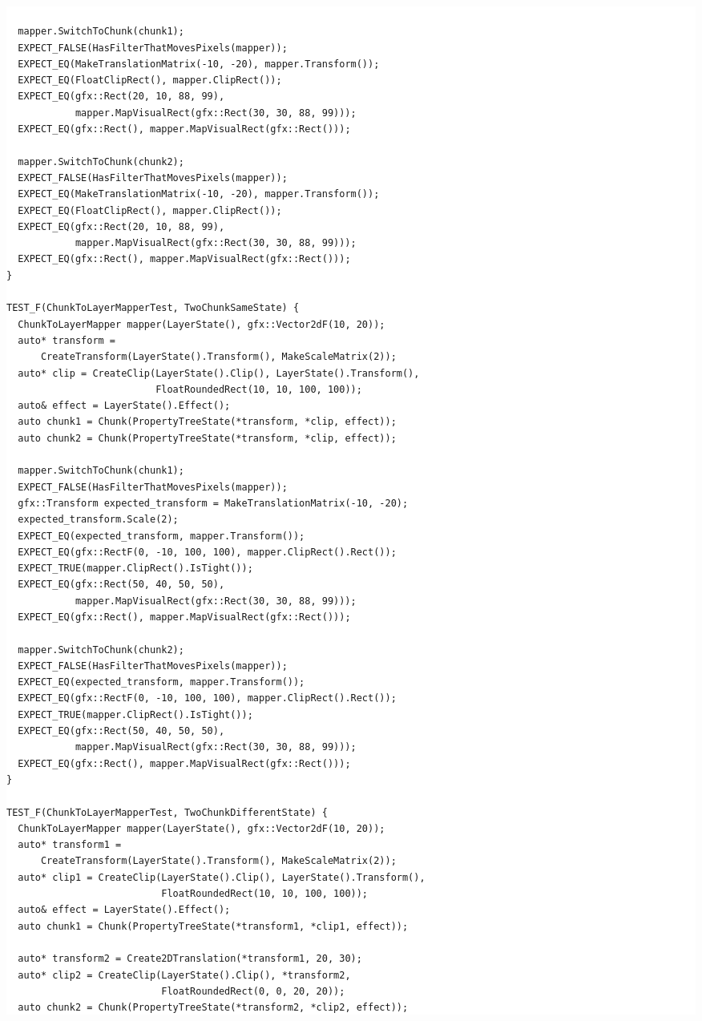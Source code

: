 ```

  mapper.SwitchToChunk(chunk1);
  EXPECT_FALSE(HasFilterThatMovesPixels(mapper));
  EXPECT_EQ(MakeTranslationMatrix(-10, -20), mapper.Transform());
  EXPECT_EQ(FloatClipRect(), mapper.ClipRect());
  EXPECT_EQ(gfx::Rect(20, 10, 88, 99),
            mapper.MapVisualRect(gfx::Rect(30, 30, 88, 99)));
  EXPECT_EQ(gfx::Rect(), mapper.MapVisualRect(gfx::Rect()));

  mapper.SwitchToChunk(chunk2);
  EXPECT_FALSE(HasFilterThatMovesPixels(mapper));
  EXPECT_EQ(MakeTranslationMatrix(-10, -20), mapper.Transform());
  EXPECT_EQ(FloatClipRect(), mapper.ClipRect());
  EXPECT_EQ(gfx::Rect(20, 10, 88, 99),
            mapper.MapVisualRect(gfx::Rect(30, 30, 88, 99)));
  EXPECT_EQ(gfx::Rect(), mapper.MapVisualRect(gfx::Rect()));
}

TEST_F(ChunkToLayerMapperTest, TwoChunkSameState) {
  ChunkToLayerMapper mapper(LayerState(), gfx::Vector2dF(10, 20));
  auto* transform =
      CreateTransform(LayerState().Transform(), MakeScaleMatrix(2));
  auto* clip = CreateClip(LayerState().Clip(), LayerState().Transform(),
                          FloatRoundedRect(10, 10, 100, 100));
  auto& effect = LayerState().Effect();
  auto chunk1 = Chunk(PropertyTreeState(*transform, *clip, effect));
  auto chunk2 = Chunk(PropertyTreeState(*transform, *clip, effect));

  mapper.SwitchToChunk(chunk1);
  EXPECT_FALSE(HasFilterThatMovesPixels(mapper));
  gfx::Transform expected_transform = MakeTranslationMatrix(-10, -20);
  expected_transform.Scale(2);
  EXPECT_EQ(expected_transform, mapper.Transform());
  EXPECT_EQ(gfx::RectF(0, -10, 100, 100), mapper.ClipRect().Rect());
  EXPECT_TRUE(mapper.ClipRect().IsTight());
  EXPECT_EQ(gfx::Rect(50, 40, 50, 50),
            mapper.MapVisualRect(gfx::Rect(30, 30, 88, 99)));
  EXPECT_EQ(gfx::Rect(), mapper.MapVisualRect(gfx::Rect()));

  mapper.SwitchToChunk(chunk2);
  EXPECT_FALSE(HasFilterThatMovesPixels(mapper));
  EXPECT_EQ(expected_transform, mapper.Transform());
  EXPECT_EQ(gfx::RectF(0, -10, 100, 100), mapper.ClipRect().Rect());
  EXPECT_TRUE(mapper.ClipRect().IsTight());
  EXPECT_EQ(gfx::Rect(50, 40, 50, 50),
            mapper.MapVisualRect(gfx::Rect(30, 30, 88, 99)));
  EXPECT_EQ(gfx::Rect(), mapper.MapVisualRect(gfx::Rect()));
}

TEST_F(ChunkToLayerMapperTest, TwoChunkDifferentState) {
  ChunkToLayerMapper mapper(LayerState(), gfx::Vector2dF(10, 20));
  auto* transform1 =
      CreateTransform(LayerState().Transform(), MakeScaleMatrix(2));
  auto* clip1 = CreateClip(LayerState().Clip(), LayerState().Transform(),
                           FloatRoundedRect(10, 10, 100, 100));
  auto& effect = LayerState().Effect();
  auto chunk1 = Chunk(PropertyTreeState(*transform1, *clip1, effect));

  auto* transform2 = Create2DTranslation(*transform1, 20, 30);
  auto* clip2 = CreateClip(LayerState().Clip(), *transform2,
                           FloatRoundedRect(0, 0, 20, 20));
  auto chunk2 = Chunk(PropertyTreeState(*transform2, *clip2, effect));

```